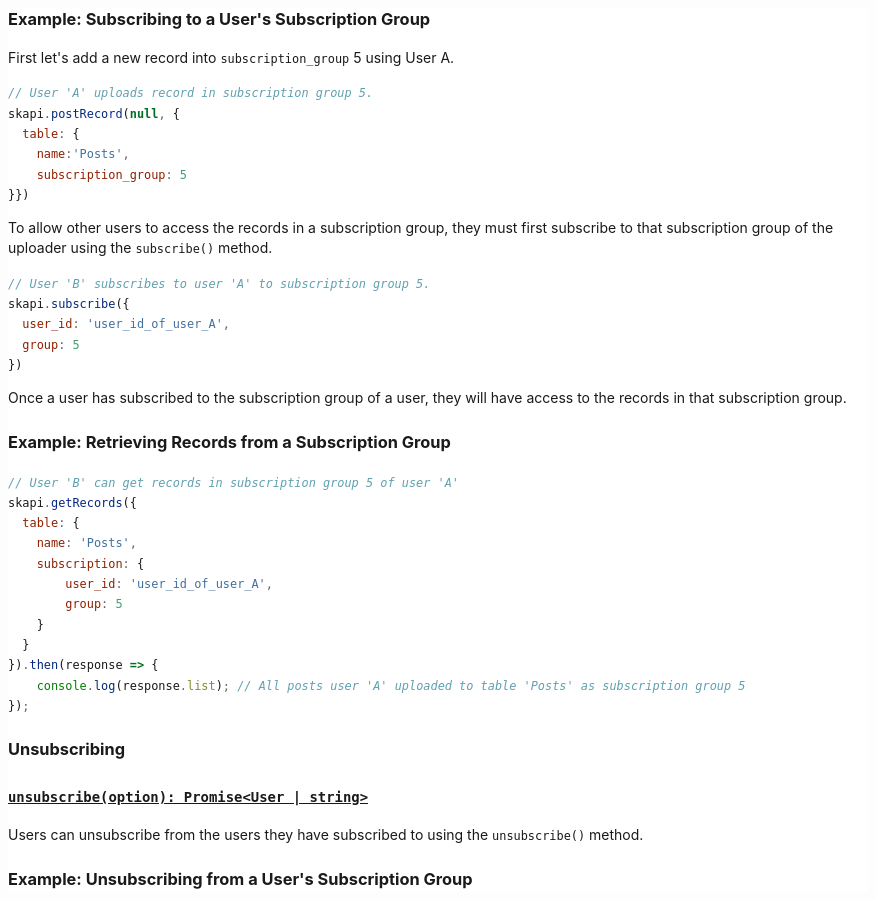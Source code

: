 ### Example: Subscribing to a User's Subscription Group


First let's add a new record into `subscription_group` 5 using User A. 

```js
// User 'A' uploads record in subscription group 5.
skapi.postRecord(null, {
  table: {
    name:'Posts',
    subscription_group: 5
}})
```

To allow other users to access the records in a subscription group, they must first subscribe to that subscription group of the uploader using the `subscribe()` method.

```js
// User 'B' subscribes to user 'A' to subscription group 5.
skapi.subscribe({
  user_id: 'user_id_of_user_A',
  group: 5
})
```

Once a user has subscribed to the subscription group of a user, they will have access to the records in that subscription group.

### Example: Retrieving Records from a Subscription Group

```js
// User 'B' can get records in subscription group 5 of user 'A'
skapi.getRecords({
  table: {
    name: 'Posts',
    subscription: {
        user_id: 'user_id_of_user_A',
        group: 5
    }
  }
}).then(response => {
    console.log(response.list); // All posts user 'A' uploaded to table 'Posts' as subscription group 5
});
```

### Unsubscribing

### [`unsubscribe(option): Promise<User | string>`](/api-reference/subscription/#unsubscribe)

Users can unsubscribe from the users they have subscribed to using the `unsubscribe()` method.

### Example: Unsubscribing from a User's Subscription Group
